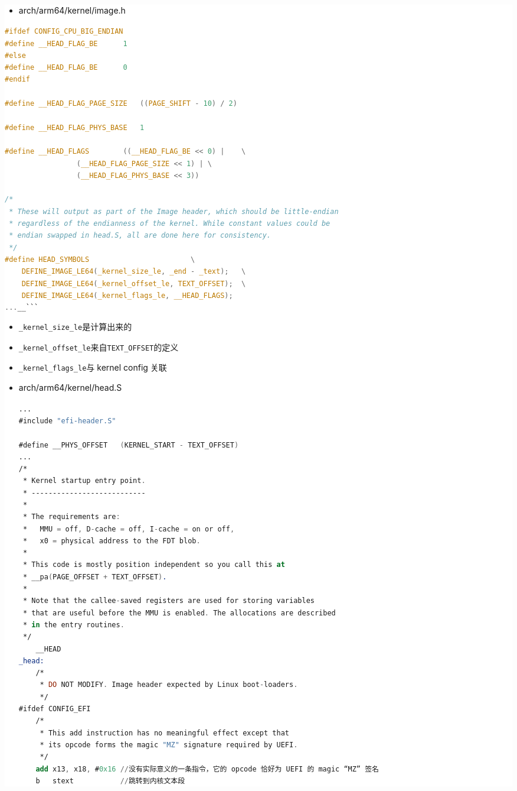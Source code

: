 * arch/arm64/kernel/image.h
```c
#ifdef CONFIG_CPU_BIG_ENDIAN
#define __HEAD_FLAG_BE      1
#else
#define __HEAD_FLAG_BE      0
#endif

#define __HEAD_FLAG_PAGE_SIZE   ((PAGE_SHIFT - 10) / 2)

#define __HEAD_FLAG_PHYS_BASE   1

#define __HEAD_FLAGS        ((__HEAD_FLAG_BE << 0) |    \
                 (__HEAD_FLAG_PAGE_SIZE << 1) | \
                 (__HEAD_FLAG_PHYS_BASE << 3))

/*
 * These will output as part of the Image header, which should be little-endian
 * regardless of the endianness of the kernel. While constant values could be
 * endian swapped in head.S, all are done here for consistency.
 */
#define HEAD_SYMBOLS                        \
    DEFINE_IMAGE_LE64(_kernel_size_le, _end - _text);   \
    DEFINE_IMAGE_LE64(_kernel_offset_le, TEXT_OFFSET);  \
    DEFINE_IMAGE_LE64(_kernel_flags_le, __HEAD_FLAGS);
...__```
```
* `_kernel_size_le`是计算出来的
* `_kernel_offset_le`来自`TEXT_OFFSET`的定义
* `_kernel_flags_le`与 kernel config 关联

* arch/arm64/kernel/head.S
  ```nasm
  ...
  #include "efi-header.S"

  #define __PHYS_OFFSET   (KERNEL_START - TEXT_OFFSET)
  ...
  /*
   * Kernel startup entry point.
   * ---------------------------
   *
   * The requirements are:
   *   MMU = off, D-cache = off, I-cache = on or off,
   *   x0 = physical address to the FDT blob.
   *
   * This code is mostly position independent so you call this at
   * __pa(PAGE_OFFSET + TEXT_OFFSET).
   *
   * Note that the callee-saved registers are used for storing variables
   * that are useful before the MMU is enabled. The allocations are described
   * in the entry routines.
   */
      __HEAD
  _head:
      /*
       * DO NOT MODIFY. Image header expected by Linux boot-loaders.
       */
  #ifdef CONFIG_EFI
      /*  
       * This add instruction has no meaningful effect except that
       * its opcode forms the magic "MZ" signature required by UEFI.
       */
      add x13, x18, #0x16 //没有实际意义的一条指令，它的 opcode 恰好为 UEFI 的 magic “MZ” 签名
      b   stext           //跳转到内核文本段
  ```